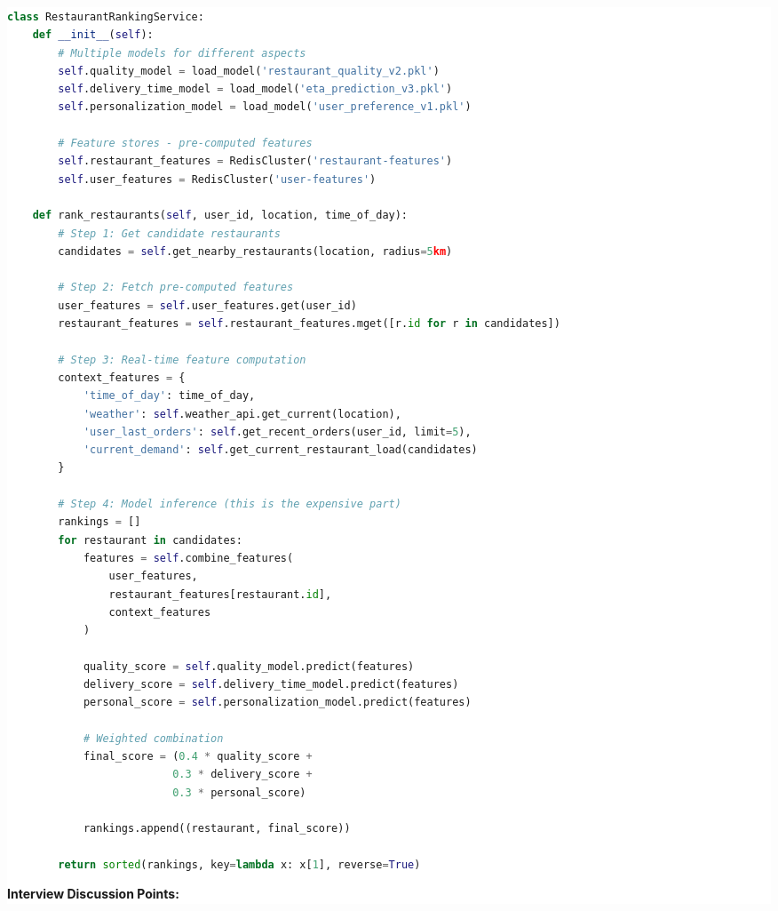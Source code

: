 ```python
class RestaurantRankingService:
    def __init__(self):
        # Multiple models for different aspects
        self.quality_model = load_model('restaurant_quality_v2.pkl')
        self.delivery_time_model = load_model('eta_prediction_v3.pkl')
        self.personalization_model = load_model('user_preference_v1.pkl')
        
        # Feature stores - pre-computed features
        self.restaurant_features = RedisCluster('restaurant-features')
        self.user_features = RedisCluster('user-features')
    
    def rank_restaurants(self, user_id, location, time_of_day):
        # Step 1: Get candidate restaurants
        candidates = self.get_nearby_restaurants(location, radius=5km)
        
        # Step 2: Fetch pre-computed features
        user_features = self.user_features.get(user_id)
        restaurant_features = self.restaurant_features.mget([r.id for r in candidates])
        
        # Step 3: Real-time feature computation
        context_features = {
            'time_of_day': time_of_day,
            'weather': self.weather_api.get_current(location),
            'user_last_orders': self.get_recent_orders(user_id, limit=5),
            'current_demand': self.get_current_restaurant_load(candidates)
        }
        
        # Step 4: Model inference (this is the expensive part)
        rankings = []
        for restaurant in candidates:
            features = self.combine_features(
                user_features, 
                restaurant_features[restaurant.id],
                context_features
            )
            
            quality_score = self.quality_model.predict(features)
            delivery_score = self.delivery_time_model.predict(features)
            personal_score = self.personalization_model.predict(features)
            
            # Weighted combination
            final_score = (0.4 * quality_score + 
                          0.3 * delivery_score + 
                          0.3 * personal_score)
            
            rankings.append((restaurant, final_score))
        
        return sorted(rankings, key=lambda x: x[1], reverse=True)
```

**Interview Discussion Points:**
